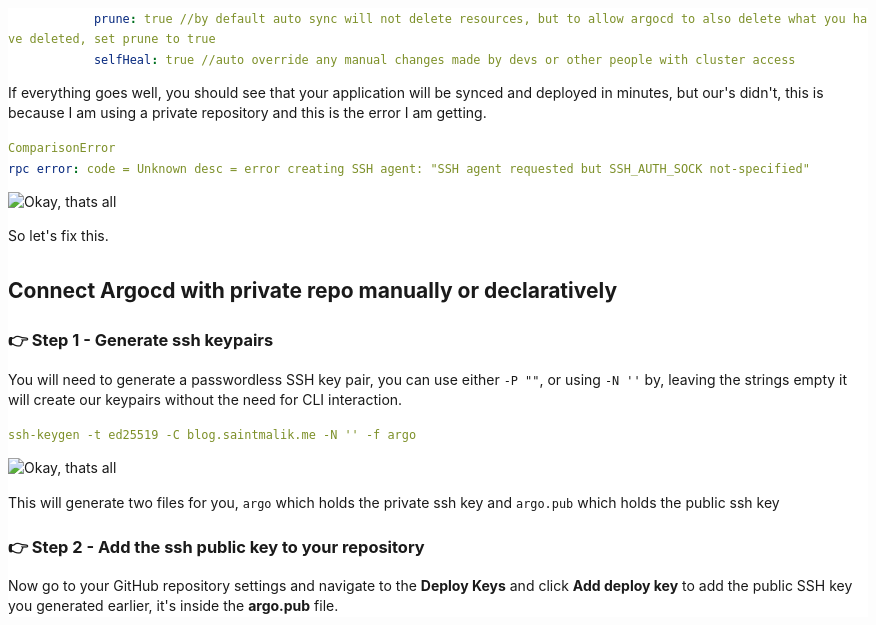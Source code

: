 ```yaml
            prune: true //by default auto sync will not delete resources, but to allow argocd to also delete what you have deleted, set prune to true
            selfHeal: true //auto override any manual changes made by devs or other people with cluster access
```

If everything goes well, you should see that your application will be synced and deployed in minutes, but our's didn't, this is because I am using a private repository and this is the error I am getting.

```yaml
ComparisonError
rpc error: code = Unknown desc = error creating SSH agent: "SSH agent requested but SSH_AUTH_SOCK not-specified"
```

<picture>
  <source type="image/webp" srcset={`${useDocusaurusContext().siteConfig.customFields.imgurl}/bgimg/argocd-error.webp`} alt="Okay, thats all"/>
  <source type="image/jpeg" srcset={`${useDocusaurusContext().siteConfig.customFields.imgurl}/bgimg/argocd-error.jpg`} alt="Okay, thats all"/>
  <img src={`${useDocusaurusContext().siteConfig.customFields.imgurl}/bgimg/argocd-error.jpg`} alt="Okay, thats all"/>
</picture>

So let's fix this.

## Connect Argocd with private repo manually or declaratively

### 👉 Step 1 - Generate ssh keypairs

You will need to generate a passwordless SSH key pair, you can use either ```-P ""```, or using ```-N ''``` by, leaving the strings empty it will create our keypairs without the need for CLI interaction.

```yaml
ssh-keygen -t ed25519 -C blog.saintmalik.me -N '' -f argo
```
<picture>
  <source type="image/webp" srcset={`${useDocusaurusContext().siteConfig.customFields.imgurl}/bgimg/argocd-ssh-keypairs.webp`} alt="Okay, thats all"/>
  <source type="image/jpeg" srcset={`${useDocusaurusContext().siteConfig.customFields.imgurl}/bgimg/argocd-ssh-keypairs.jpg`} alt="Okay, thats all"/>
  <img src={`${useDocusaurusContext().siteConfig.customFields.imgurl}/bgimg/argocd-ssh-keypairs.jpg`} alt="Okay, thats all"/>
</picture>

This will generate two files for you, ```argo``` which holds the private ssh key and ```argo.pub``` which holds the public ssh key

### 👉 Step 2 - Add the ssh public key to your repository

Now go to your GitHub repository settings and navigate to the **Deploy Keys** and click **Add deploy key** to add the public SSH key you generated earlier, it's inside the **argo.pub** file.
